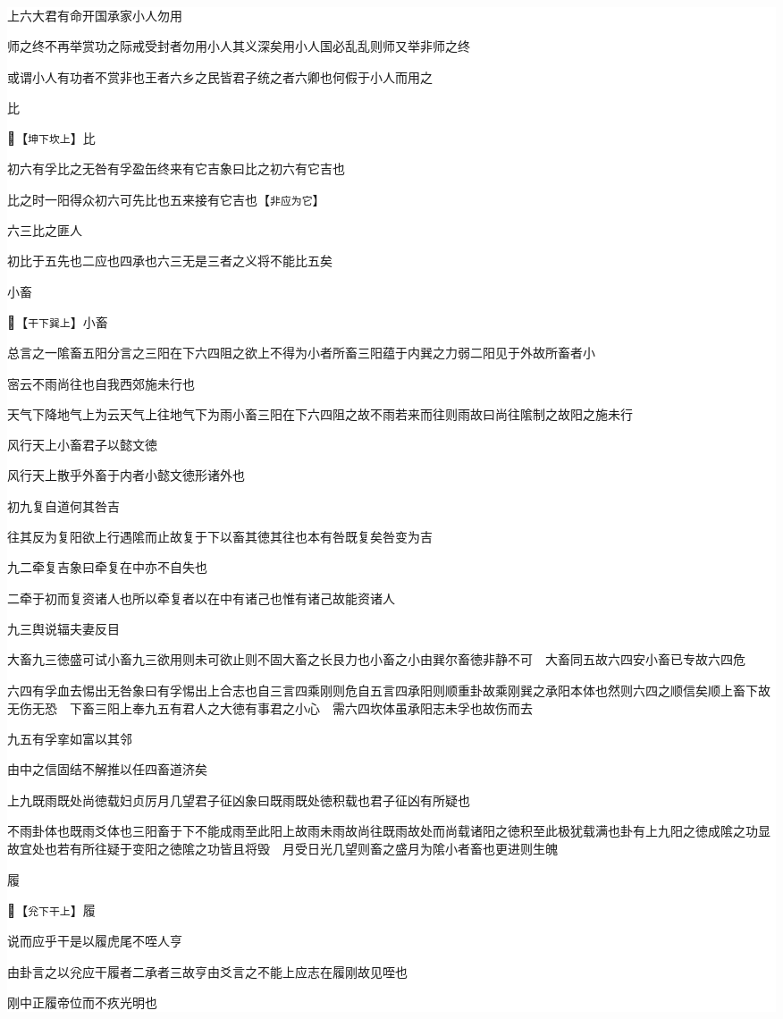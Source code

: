 上六大君有命开国承家小人勿用  

师之终不再举赏功之际戒受封者勿用小人其义深矣用小人国必乱乱则师又举非师之终  

或谓小人有功者不赏非也王者六乡之民皆君子统之者六卿也何假于小人而用之  

比  

【`坤下坎上`】比  

初六有孚比之无咎有孚盈缶终来有它吉象曰比之初六有它吉也  

比之时一阳得众初六可先比也五来接有它吉也【`非应为它`】  

六三比之匪人  

初比于五先也二应也四承也六三无是三者之义将不能比五矣  

小畜  

【`干下巽上`】小畜  

总言之一隂畜五阳分言之三阳在下六四阻之欲上不得为小者所畜三阳蕴于内巽之力弱二阳见于外故所畜者小  

宻云不雨尚往也自我西郊施未行也  

天气下降地气上为云天气上往地气下为雨小畜三阳在下六四阻之故不雨若来而往则雨故曰尚往隂制之故阳之施未行  

风行天上小畜君子以懿文徳  

风行天上散乎外畜于内者小懿文徳形诸外也  

初九复自道何其咎吉  

往其反为复阳欲上行遇隂而止故复于下以畜其徳其往也本有咎既复矣咎变为吉  

九二牵复吉象曰牵复在中亦不自失也  

二牵于初而复资诸人也所以牵复者以在中有诸己也惟有诸己故能资诸人  

九三舆说辐夫妻反目  

大畜九三徳盛可试小畜九三欲用则未可欲止则不固大畜之长艮力也小畜之小由巽尔畜徳非静不可　大畜同五故六四安小畜已专故六四危  

六四有孚血去惕出无咎象曰有孚惕出上合志也自三言四乘刚则危自五言四承阳则顺重卦故乘刚巽之承阳本体也然则六四之顺信矣顺上畜下故无伤无恐　下畜三阳上奉九五有君人之大徳有事君之小心　需六四坎体虽承阳志未孚也故伤而去  

九五有孚挛如富以其邻  

由中之信固结不解推以任四畜道济矣  

上九既雨既处尚徳载妇贞厉月几望君子征凶象曰既雨既处徳积载也君子征凶有所疑也  

不雨卦体也既雨爻体也三阳畜于下不能成雨至此阳上故雨未雨故尚往既雨故处而尚载诸阳之徳积至此极犹载满也卦有上九阳之徳成隂之功显故宜处也若有所往疑于变阳之徳隂之功皆且将毁　月受日光几望则畜之盛月为隂小者畜也更进则生魄  

履  

【`兊下干上`】履  

说而应乎干是以履虎尾不咥人亨  

由卦言之以兊应干履者二承者三故亨由爻言之不能上应志在履刚故见咥也  

刚中正履帝位而不疚光明也  

